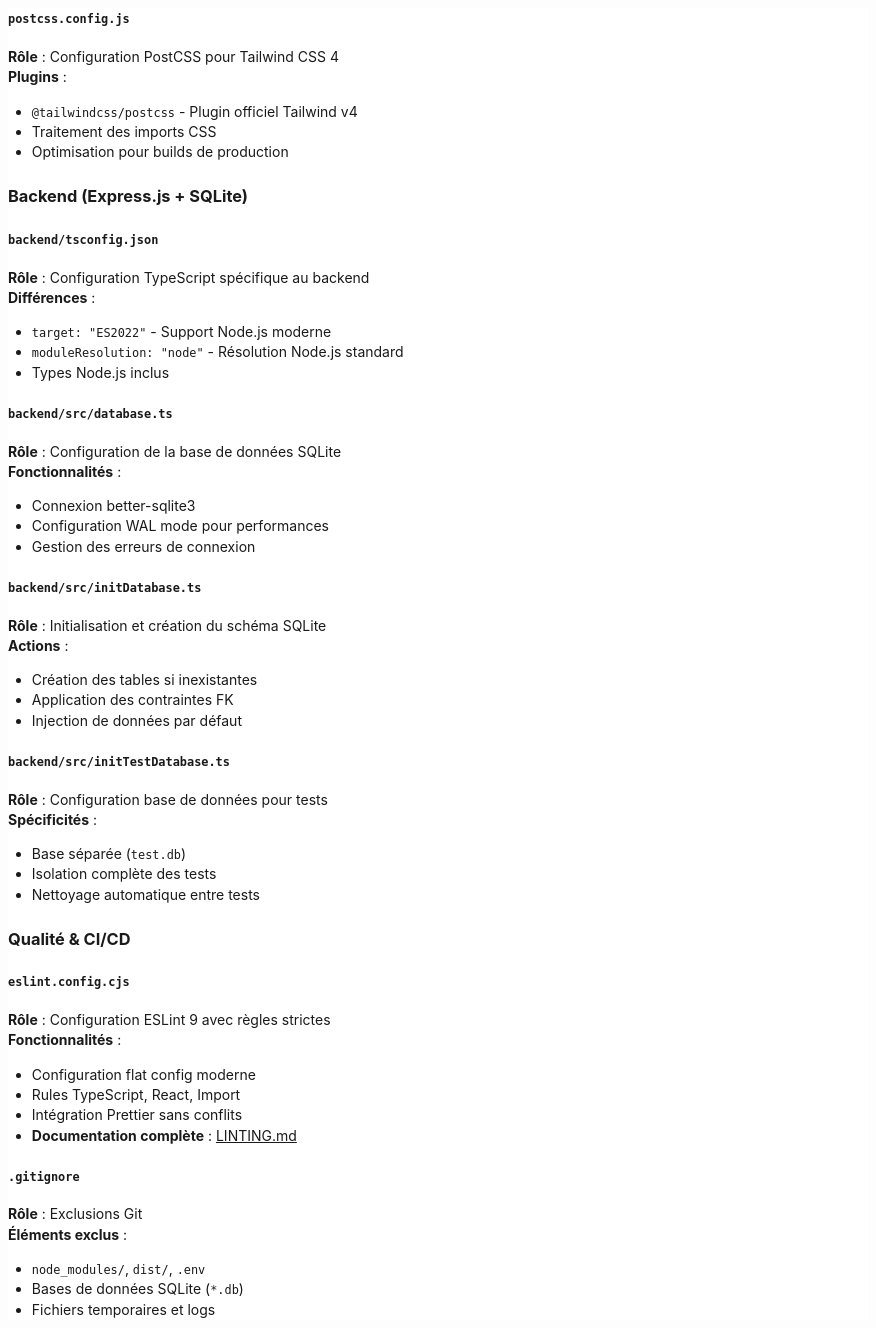 #### `postcss.config.js`
**Rôle** : Configuration PostCSS pour Tailwind CSS 4  
**Plugins** :
- `@tailwindcss/postcss` - Plugin officiel Tailwind v4
- Traitement des imports CSS
- Optimisation pour builds de production

### Backend (Express.js + SQLite)

#### `backend/tsconfig.json`
**Rôle** : Configuration TypeScript spécifique au backend  
**Différences** :
- `target: "ES2022"` - Support Node.js moderne
- `moduleResolution: "node"` - Résolution Node.js standard
- Types Node.js inclus

#### `backend/src/database.ts`
**Rôle** : Configuration de la base de données SQLite  
**Fonctionnalités** :
- Connexion better-sqlite3
- Configuration WAL mode pour performances
- Gestion des erreurs de connexion

#### `backend/src/initDatabase.ts`
**Rôle** : Initialisation et création du schéma SQLite  
**Actions** :
- Création des tables si inexistantes
- Application des contraintes FK
- Injection de données par défaut

#### `backend/src/initTestDatabase.ts`
**Rôle** : Configuration base de données pour tests  
**Spécificités** :
- Base séparée (`test.db`)
- Isolation complète des tests
- Nettoyage automatique entre tests

### Qualité & CI/CD

#### `eslint.config.cjs`
**Rôle** : Configuration ESLint 9 avec règles strictes  
**Fonctionnalités** :
- Configuration flat config moderne
- Rules TypeScript, React, Import
- Intégration Prettier sans conflits
- **Documentation complète** : [LINTING.md](LINTING.md)

#### `.gitignore`
**Rôle** : Exclusions Git  
**Éléments exclus** :
- `node_modules/`, `dist/`, `.env`
- Bases de données SQLite (`*.db`)
- Fichiers temporaires et logs
